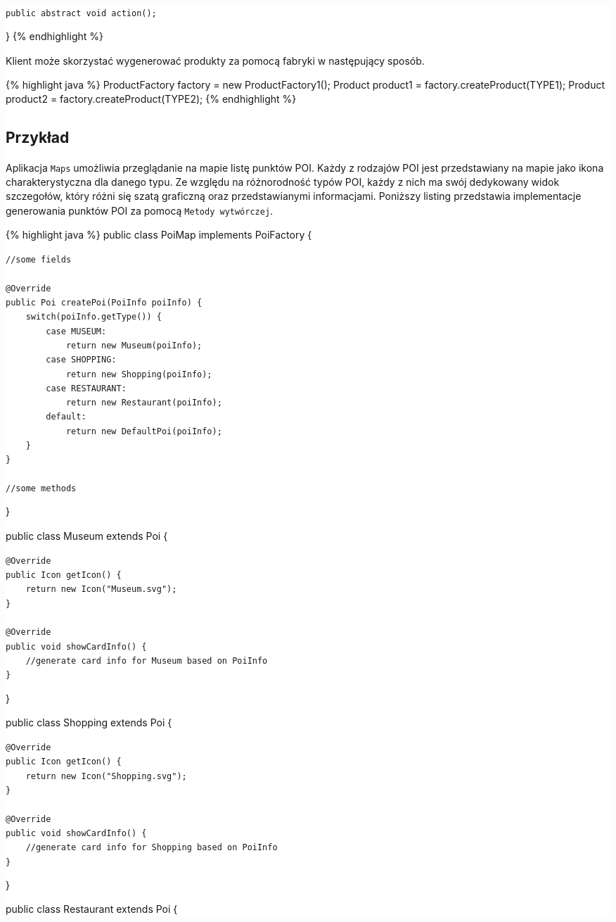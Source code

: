 
	public abstract void action();
}
{% endhighlight %}

Klient może skorzystać wygenerować produkty za pomocą fabryki w następujący sposób.

{% highlight java %}
ProductFactory factory = new ProductFactory1();
Product product1 = factory.createProduct(TYPE1);
Product product2 = factory.createProduct(TYPE2);
{% endhighlight %}

## Przykład
Aplikacja `Maps` umożliwia przeglądanie na mapie listę punktów POI. Każdy z rodzajów POI jest przedstawiany na mapie jako ikona charakterystyczna dla danego typu. Ze względu na różnorodność typów POI, każdy z nich ma swój dedykowany widok szczegołów, który różni się szatą graficzną oraz przedstawianymi informacjami. Poniższy listing przedstawia implementacje generowania punktów POI za pomocą `Metody wytwórczej`.

{% highlight java %}
public class PoiMap implements PoiFactory {

    //some fields

  	@Override
  	public Poi createPoi(PoiInfo poiInfo) {
		switch(poiInfo.getType()) {
  			case MUSEUM:
  				return new Museum(poiInfo);
  			case SHOPPING:
  				return new Shopping(poiInfo);
  			case RESTAURANT:
  				return new Restaurant(poiInfo);
        	default:
            	return new DefaultPoi(poiInfo);
		}
  	}

    //some methods
}

public class Museum extends Poi {

    @Override
    public Icon getIcon() {
        return new Icon("Museum.svg");
    }

    @Override
    public void showCardInfo() {
        //generate card info for Museum based on PoiInfo
    }
}

public class Shopping extends Poi {

    @Override
    public Icon getIcon() {
        return new Icon("Shopping.svg");
    }

    @Override
    public void showCardInfo() {
        //generate card info for Shopping based on PoiInfo
    }
}

public class Restaurant extends Poi {
